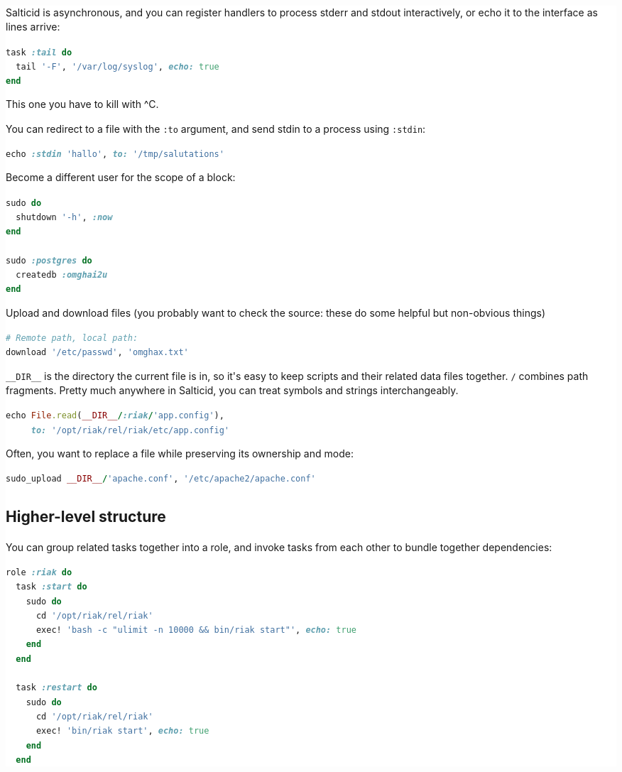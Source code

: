 Salticid is asynchronous, and you can register handlers to process stderr and
stdout interactively, or echo it to the interface as lines arrive:

```ruby
task :tail do
  tail '-F', '/var/log/syslog', echo: true
end
```

This one you have to kill with ^C.

You can redirect to a file with the `:to` argument, and send stdin to a process using `:stdin`:

```ruby
echo :stdin 'hallo', to: '/tmp/salutations'
```

Become a different user for the scope of a block:

```ruby
sudo do
  shutdown '-h', :now
end

sudo :postgres do
  createdb :omghai2u
end
```

Upload and download files (you probably want to check the source: these do some
helpful but non-obvious things)

```ruby
# Remote path, local path:
download '/etc/passwd', 'omghax.txt'
```

`__DIR__` is the directory the current file is in, so it's easy to keep scripts
and their related data files together. `/` combines path fragments. Pretty much
anywhere in Salticid, you can treat symbols and strings interchangeably.

```ruby
echo File.read(__DIR__/:riak/'app.config'),
     to: '/opt/riak/rel/riak/etc/app.config'
```

Often, you want to replace a file while preserving its ownership and mode:

```ruby
sudo_upload __DIR__/'apache.conf', '/etc/apache2/apache.conf'
```

Higher-level structure
---

You can group related tasks together into a role, and invoke tasks from each
other to bundle together dependencies:

```ruby
role :riak do
  task :start do
    sudo do
      cd '/opt/riak/rel/riak'
      exec! 'bash -c "ulimit -n 10000 && bin/riak start"', echo: true
    end
  end

  task :restart do
    sudo do
      cd '/opt/riak/rel/riak'
      exec! 'bin/riak start', echo: true
    end
  end
```